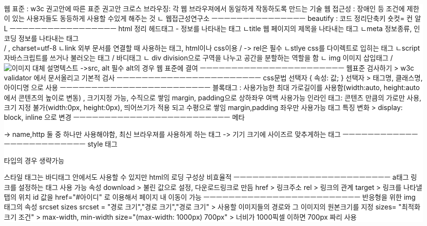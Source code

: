 웹 표준 : w3c 권고안에 따른 표준 권고안
크로스 브라우징: 각 웹 브라우져에서 동일하게 작동하도록 만드는 기술
웹 접근성 : 장애인 등 조건에 제한이 있는 사용자들도 동등하게 사용할 수있게 해주는 것
ㄴ 웹접근성연구소
ㅡㅡㅡㅡㅡㅡㅡㅡㅡㅡㅡㅡㅡㅡㅡ
beautify : 코드 정리단축키 숏컷= 컨 알 L
ㅡㅡㅡㅡㅡㅡㅡㅡㅡㅡㅡㅡㅡㅡㅡㅡㅡ
html 정리
 헤드태그 - 정보를 나타내는 태그
 ㄴtitle 웹 페이지의 제목을 나타내는 태그
 ㄴmeta 정보종류, 인코딩 정보를 나타내는 태그	
/ <meta name="정보종류" content="정보 내용"></meta> , charset=utf-8
 ㄴlink 외부 문서를 연결할 때 사용하는 태그, html이나 css이용 
/<link rel="관계" href="경로"/> <link rel="stlyesheet" href="../asdd/asd.css"/> -> rel은 필수
 ㄴstlye css를 다이렉트로 입히는 태그
 ㄴscript 자바스크립트를 쓰거나 불러오는 태그
/ <script src="경로"></script>
 바디태그 <body></body>
 ㄴ div division으로 구역을 나누고 공간을 분할하는 역할을 함
 ㄴ img 이미지 삽입태그
/<img src="경로url" alt="이미지 대체 설명텍스트"/> ->src, alt 필수 alt의 경우 웹 표준에 결여
ㅡㅡㅡㅡㅡㅡㅡㅡㅡㅡㅡㅡㅡㅡㅡㅡㅡㅡㅡㅡㅡㅡㅡ
웹표준 검사하기 > w3c validator 에서 문서올리고 기본적 검사
ㅡㅡㅡㅡㅡㅡㅡㅡㅡㅡㅡㅡㅡㅡㅡㅡㅡㅡㅡㅡㅡㅡㅡ
css문법
 선택자 {
 속성: 값;
}
선택자 > 태그명, 클래스명, 아이디명 으로 사용
ㅡㅡㅡㅡㅡㅡㅡㅡㅡㅡㅡㅡㅡㅡㅡㅡㅡㅡㅡㅡㅡㅡㅡㅡ
블록태그 : 
	사용가능한 최대 가로길이를 사용함(width:auto, height:auto 에서 콘텐츠의 높이로 변동) , 
	크기지정 가능,
	수직으로 쌓임
	margin, padding으로 상하좌우 여백 사용가능
인라인 태그: 
	콘텐츠 만큼의 가로만 사용, 
	크기 지정 불가(width:0px, height:0px), 
	띄어쓰기가 적용 되고 수평으로 쌓임
	margin,padding 좌우만 사용가능
태그 특징 변화 > display: block, inline 으로 변경
ㅡㅡㅡㅡㅡㅡㅡㅡㅡㅡㅡㅡㅡㅡㅡㅡㅡㅡㅡㅡㅡㅡㅡㅡㅡ
메타 

<meta http-equice="" content=""> -> name,http 둘 중 하나만 사용해야함, 최신 브라우져를 사용하게 하는 태그
<meta name="viewport" conten="width=device-width"> -> 기기 크기에 사이즈르 맞추게하는 태그
ㅡㅡㅡㅡㅡㅡㅡㅡㅡㅡㅡㅡㅡㅡㅡㅡㅡㅡㅡㅡㅡㅡㅡㅡㅡ
style 태그
<style type="text/css"></style> 타입의 경우 생략가능
스타일 태그는 바디태그 안에서도 사용할  수 있지만 html의 로딩 구성상 비효율적
ㅡㅡㅡㅡㅡㅡㅡㅡㅡㅡㅡㅡㅡㅡㅡㅡㅡㅡㅡㅡㅡㅡㅡㅡㅡ
a태그 링크를 설정하는 태그 
사용 가능 속성
	download > 불린 값으로 설정, 다운로드링크로 만듬
	href > 링크주소
 	rel > 링크의 관계
	target > 링크를 나타낼 탭의 위치
id 값을 href="#아이디" 로 이용해서 페이지 내 이동이 가능
ㅡㅡㅡㅡㅡㅡㅡㅡㅡㅡㅡㅡㅡㅡㅡㅡㅡㅡㅡㅡㅡㅡㅡㅡㅡ
반응형을 위한 img 태그의 속성 srcset sizes
srcset = "경로 크기","경로 크기","경로 크기" > 사용할 이미지들의 경로와 그 이미지의 원본크기를 지정
sizes= "최적화 크기 조건" > max-width, min-width 
size="(max-width: 1000px) 700px" > 너비가 1000픽셀 이하면 700px 짜리 사용